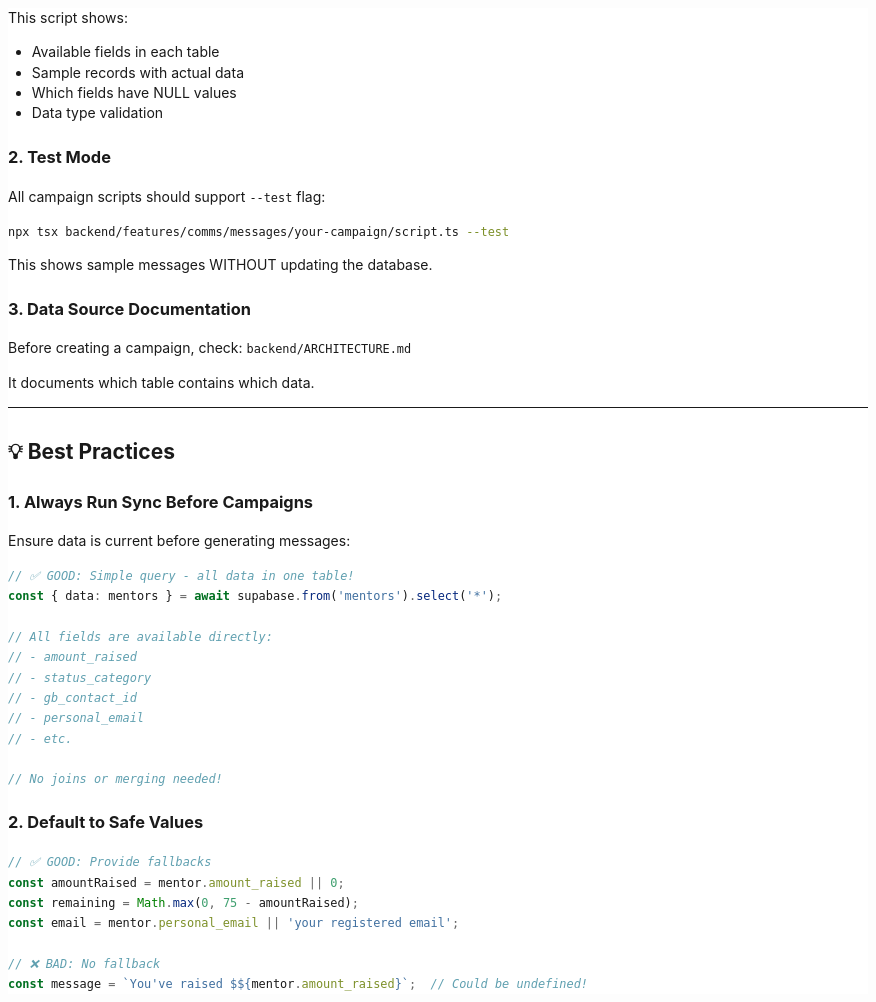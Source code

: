 This script shows:
- Available fields in each table
- Sample records with actual data
- Which fields have NULL values
- Data type validation

### 2. Test Mode

All campaign scripts should support `--test` flag:
```bash
npx tsx backend/features/comms/messages/your-campaign/script.ts --test
```

This shows sample messages WITHOUT updating the database.

### 3. Data Source Documentation

Before creating a campaign, check: `backend/ARCHITECTURE.md`

It documents which table contains which data.

---

## 💡 Best Practices

### 1. **Always Run Sync Before Campaigns**

Ensure data is current before generating messages:

```typescript
// ✅ GOOD: Simple query - all data in one table!
const { data: mentors } = await supabase.from('mentors').select('*');

// All fields are available directly:
// - amount_raised
// - status_category
// - gb_contact_id
// - personal_email
// - etc.

// No joins or merging needed!
```

### 2. **Default to Safe Values**

```typescript
// ✅ GOOD: Provide fallbacks
const amountRaised = mentor.amount_raised || 0;
const remaining = Math.max(0, 75 - amountRaised);
const email = mentor.personal_email || 'your registered email';

// ❌ BAD: No fallback
const message = `You've raised $${mentor.amount_raised}`;  // Could be undefined!
```
